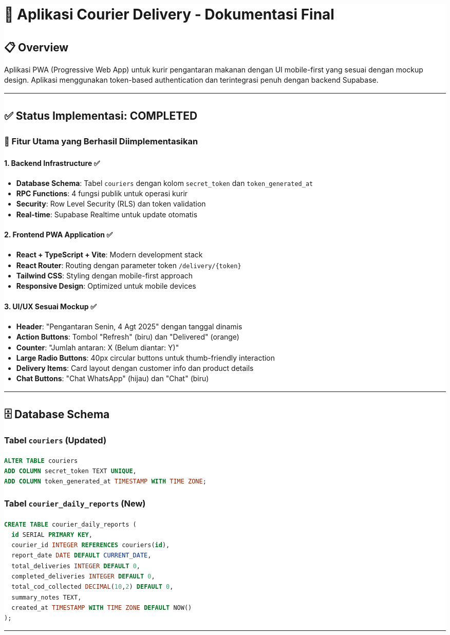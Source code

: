 # 🚚 Aplikasi Courier Delivery - Dokumentasi Final

## 📋 Overview
Aplikasi PWA (Progressive Web App) untuk kurir pengantaran makanan dengan UI mobile-first yang sesuai dengan mockup design. Aplikasi menggunakan token-based authentication dan terintegrasi penuh dengan backend Supabase.

---

## ✅ Status Implementasi: **COMPLETED**

### 🎯 Fitur Utama yang Berhasil Diimplementasikan

#### 1. **Backend Infrastructure** ✅
- **Database Schema**: Tabel `couriers` dengan kolom `secret_token` dan `token_generated_at`
- **RPC Functions**: 4 fungsi publik untuk operasi kurir
- **Security**: Row Level Security (RLS) dan token validation
- **Real-time**: Supabase Realtime untuk update otomatis

#### 2. **Frontend PWA Application** ✅
- **React + TypeScript + Vite**: Modern development stack
- **React Router**: Routing dengan parameter token `/delivery/{token}`
- **Tailwind CSS**: Styling dengan mobile-first approach
- **Responsive Design**: Optimized untuk mobile devices

#### 3. **UI/UX Sesuai Mockup** ✅
- **Header**: "Pengantaran Senin, 4 Agt 2025" dengan tanggal dinamis
- **Action Buttons**: Tombol "Refresh" (biru) dan "Delivered" (orange)
- **Counter**: "Jumlah antaran: X (Belum diantar: Y)"
- **Large Radio Buttons**: 40px circular buttons untuk thumb-friendly interaction
- **Delivery Items**: Card layout dengan customer info dan product details
- **Chat Buttons**: "Chat WhatsApp" (hijau) dan "Chat" (biru)

---

## 🗄️ Database Schema

### Tabel `couriers` (Updated)
```sql
ALTER TABLE couriers 
ADD COLUMN secret_token TEXT UNIQUE,
ADD COLUMN token_generated_at TIMESTAMP WITH TIME ZONE;
```

### Tabel `courier_daily_reports` (New)
```sql
CREATE TABLE courier_daily_reports (
  id SERIAL PRIMARY KEY,
  courier_id INTEGER REFERENCES couriers(id),
  report_date DATE DEFAULT CURRENT_DATE,
  total_deliveries INTEGER DEFAULT 0,
  completed_deliveries INTEGER DEFAULT 0,
  total_cod_collected DECIMAL(10,2) DEFAULT 0,
  summary_notes TEXT,
  created_at TIMESTAMP WITH TIME ZONE DEFAULT NOW()
);
```

---